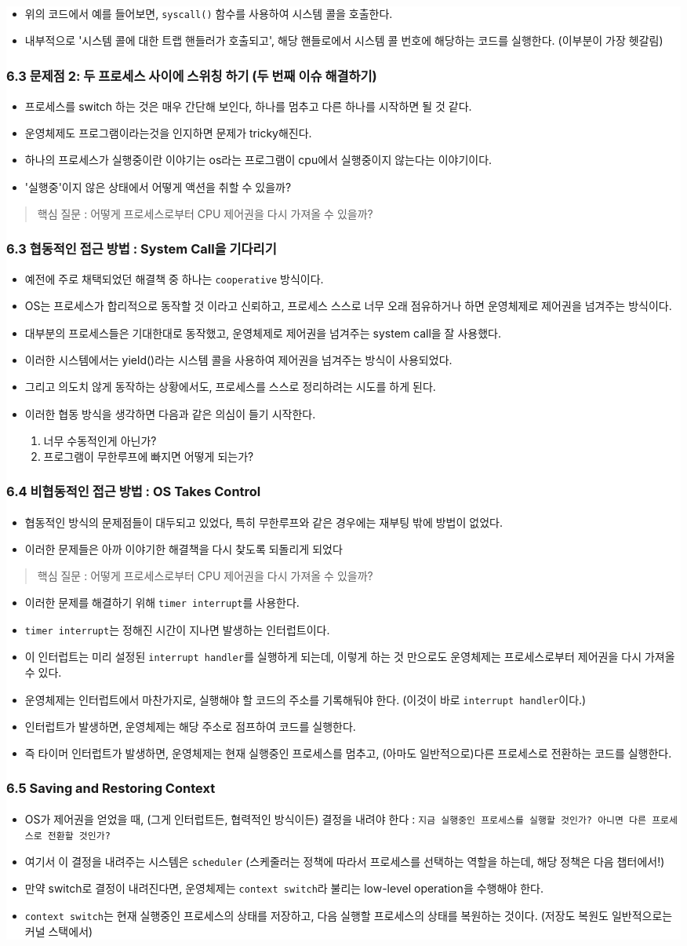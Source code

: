 - 위의 코드에서 예를 들어보면, `syscall()` 함수를 사용하여 시스템 콜을 호출한다.

- 내부적으로 '시스템 콜에 대한 트랩 핸들러가 호출되고', 해당 핸들로에서 시스템 콜 번호에 해당하는 코드를 실행한다. (이부분이 가장 헷갈림)

### 6.3 문제점 2: 두 프로세스 사이에 스위칭 하기 (두 번째 이슈 해결하기)

- 프로세스를 switch 하는 것은 매우 간단해 보인다, 하나를 멈추고 다른 하나를 시작하면 될 것 같다.

- 운영체제도 프로그램이라는것을 인지하면 문제가 tricky해진다.

- 하나의 프로세스가 실행중이란 이야기는 os라는 프로그램이 cpu에서 실행중이지 않는다는 이야기이다.

- '실행중'이지 않은 상태에서 어떻게 액션을 취할 수 있을까?

> 핵심 질문 : 어떻게 프로세스로부터 CPU 제어권을 다시 가져올 수 있을까?

### 6.3 협동적인 접근 방법 : System Call을 기다리기

- 예전에 주로 채택되었던 해결책 중 하나는 `cooperative` 방식이다.

- OS는 프로세스가 합리적으로 동작할 것 이라고 신뢰하고, 프로세스 스스로 너무 오래 점유하거나 하면 운영체제로 제어권을 넘겨주는 방식이다.

- 대부분의 프로세스들은 기대한대로 동작했고, 운영체제로 제어권을 넘겨주는 system call을 잘 사용했다.

- 이러한 시스템에서는 yield()라는 시스템 콜을 사용하여 제어권을 넘겨주는 방식이 사용되었다.

- 그리고 의도치 않게 동작하는 상황에서도, 프로세스를 스스로 정리하려는 시도를 하게 된다.

- 이러한 협동 방식을 생각하면 다음과 같은 의심이 들기 시작한다.
  1. 너무 수동적인게 아닌가?
  2. 프로그램이 무한루프에 빠지면 어떻게 되는가?

### 6.4 비협동적인 접근 방법 : OS Takes Control

- 협동적인 방식의 문제점들이 대두되고 있었다, 특히 무한루프와 같은 경우에는 재부팅 밖에 방법이 없었다.

- 이러한 문제들은 아까 이야기한 해결책을 다시 찾도록 되돌리게 되었다

> 핵심 질문 : 어떻게 프로세스로부터 CPU 제어권을 다시 가져올 수 있을까?

- 이러한 문제를 해결하기 위해 `timer interrupt`를 사용한다.

- `timer interrupt`는 정해진 시간이 지나면 발생하는 인터럽트이다.

- 이 인터럽트는 미리 설정된 `interrupt handler`를 실행하게 되는데, 이렇게 하는 것 만으로도 운영체제는 프로세스로부터 제어권을 다시 가져올 수 있다.

- 운영체제는 인터럽트에서 마찬가지로, 실행해야 할 코드의 주소를 기록해둬야 한다. (이것이 바로 `interrupt handler`이다.) 

- 인터럽트가 발생하면, 운영체제는 해당 주소로 점프하여 코드를 실행한다.

- 즉 타이머 인터럽트가 발생하면, 운영체제는 현재 실행중인 프로세스를 멈추고, (아마도 일반적으로)다른 프로세스로 전환하는 코드를 실행한다.

### 6.5 Saving and Restoring Context

- OS가 제어권을 얻었을 때, (그게 인터럽트든, 협력적인 방식이든) 결정을 내려야 한다 : `지금 실행중인 프로세스를 실행할 것인가? 아니면 다른 프로세스로 전환할 것인가?`

- 여기서 이 결정을 내려주는 시스템은 `scheduler` (스케줄러는 정책에 따라서 프로세스를 선택하는 역할을 하는데, 해당 정책은 다음 챕터에서!)

- 만약 switch로 결정이 내려진다면, 운영체제는 `context switch`라 불리는 low-level operation을 수행해야 한다.

- `context switch`는 현재 실행중인 프로세스의 상태를 저장하고, 다음 실행할 프로세스의 상태를 복원하는 것이다. (저장도 복원도 일반적으로는 커널 스택에서)
